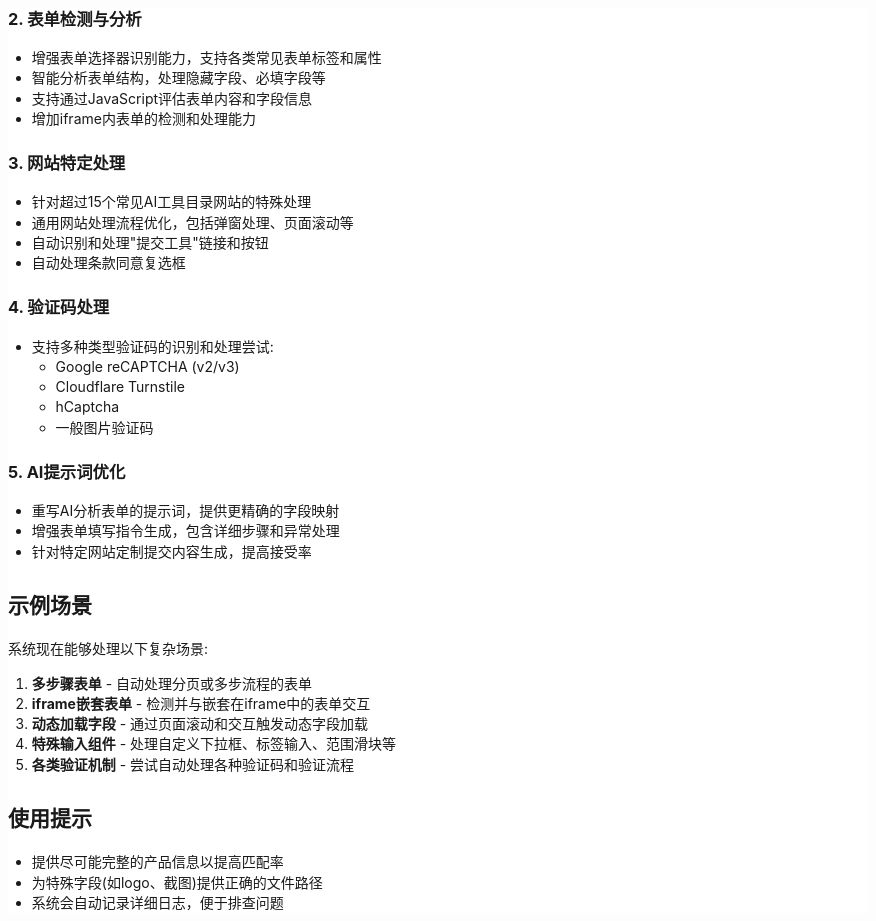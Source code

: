 ### 2. 表单检测与分析
- 增强表单选择器识别能力，支持各类常见表单标签和属性
- 智能分析表单结构，处理隐藏字段、必填字段等
- 支持通过JavaScript评估表单内容和字段信息
- 增加iframe内表单的检测和处理能力

### 3. 网站特定处理
- 针对超过15个常见AI工具目录网站的特殊处理
- 通用网站处理流程优化，包括弹窗处理、页面滚动等
- 自动识别和处理"提交工具"链接和按钮
- 自动处理条款同意复选框

### 4. 验证码处理
- 支持多种类型验证码的识别和处理尝试:
  - Google reCAPTCHA (v2/v3)
  - Cloudflare Turnstile
  - hCaptcha
  - 一般图片验证码

### 5. AI提示词优化
- 重写AI分析表单的提示词，提供更精确的字段映射
- 增强表单填写指令生成，包含详细步骤和异常处理
- 针对特定网站定制提交内容生成，提高接受率

## 示例场景

系统现在能够处理以下复杂场景:

1. **多步骤表单** - 自动处理分页或多步流程的表单
2. **iframe嵌套表单** - 检测并与嵌套在iframe中的表单交互
3. **动态加载字段** - 通过页面滚动和交互触发动态字段加载
4. **特殊输入组件** - 处理自定义下拉框、标签输入、范围滑块等
5. **各类验证机制** - 尝试自动处理各种验证码和验证流程

## 使用提示

- 提供尽可能完整的产品信息以提高匹配率
- 为特殊字段(如logo、截图)提供正确的文件路径
- 系统会自动记录详细日志，便于排查问题 